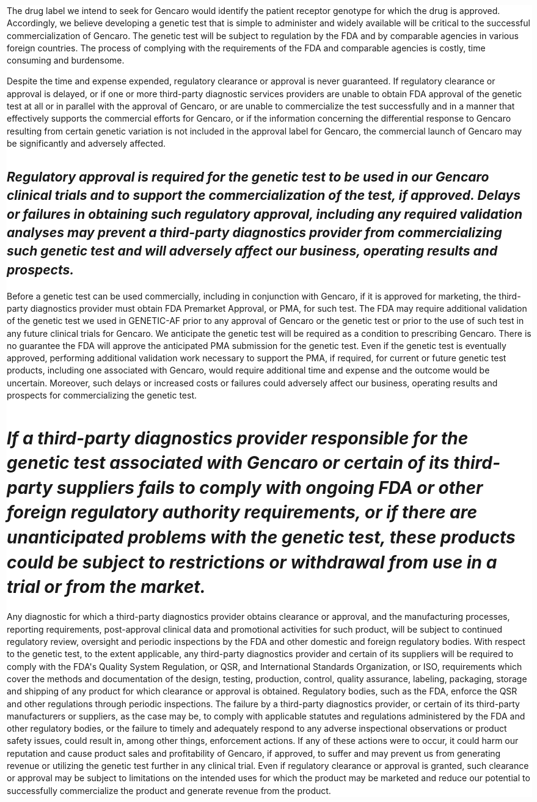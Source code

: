 The drug label we intend to seek for Gencaro would identify the patient receptor genotype for which the drug is approved. Accordingly, we believe developing a genetic test that is simple to administer and widely available will be critical to the successful commercialization of Gencaro. The genetic test will be subject to regulation by the FDA and by comparable agencies in various foreign countries. The process of complying with the requirements of the FDA and comparable agencies is costly, time consuming and burdensome.

Despite the time and expense expended, regulatory clearance or approval is never guaranteed. If regulatory clearance or approval is delayed, or if one or more third-party diagnostic services providers are unable to obtain FDA approval of the genetic test at all or in parallel with the approval of Gencaro, or are unable to commercialize the test successfully and in a manner that effectively supports the commercial efforts for Gencaro, or if the information concerning the differential response to Gencaro resulting from certain genetic variation is not included in the approval label for Gencaro, the commercial launch of Gencaro may be significantly and adversely affected.

## *Regulatory approval is required for the genetic test to be used in our Gencaro clinical trials and to support the commercialization of the test, if approved. Delays or failures in obtaining such regulatory approval, including any required validation analyses may prevent a third-party diagnostics provider from commercializing such genetic test and will adversely affect our business, operating results and prospects.*

Before a genetic test can be used commercially, including in conjunction with Gencaro, if it is approved for marketing, the third-party diagnostics provider must obtain FDA Premarket Approval, or PMA, for such test. The FDA may require additional validation of the genetic test we used in GENETIC-AF prior to any approval of Gencaro or the genetic test or prior to the use of such test in any future clinical trials for Gencaro. We anticipate the genetic test will be required as a condition to prescribing Gencaro. There is no guarantee the FDA will approve the anticipated PMA submission for the genetic test. Even if the genetic test is eventually approved, performing additional validation work necessary to support the PMA, if required, for current or future genetic test products, including one associated with Gencaro, would require additional time and expense and the outcome would be uncertain. Moreover, such delays or increased costs or failures could adversely affect our business, operating results and prospects for commercializing the genetic test.

# *If a third-party diagnostics provider responsible for the genetic test associated with Gencaro or certain of its third-party suppliers fails to comply with ongoing FDA or other foreign regulatory authority requirements, or if there are unanticipated problems with the genetic test, these products could be subject to restrictions or withdrawal from use in a trial or from the market.*

Any diagnostic for which a third-party diagnostics provider obtains clearance or approval, and the manufacturing processes, reporting requirements, post-approval clinical data and promotional activities for such product, will be subject to continued regulatory review, oversight and periodic inspections by the FDA and other domestic and foreign regulatory bodies. With respect to the genetic test, to the extent applicable, any third-party diagnostics provider and certain of its suppliers will be required to comply with the FDA's Quality System Regulation, or QSR, and International Standards Organization, or ISO, requirements which cover the methods and documentation of the design, testing, production, control, quality assurance, labeling, packaging, storage and shipping of any product for which clearance or approval is obtained. Regulatory bodies, such as the FDA, enforce the QSR and other regulations through periodic inspections. The failure by a third-party diagnostics provider, or certain of its third-party manufacturers or suppliers, as the case may be, to comply with applicable statutes and regulations administered by the FDA and other regulatory bodies, or the failure to timely and adequately respond to any adverse inspectional observations or product safety issues, could result in, among other things, enforcement actions. If any of these actions were to occur, it could harm our reputation and cause product sales and profitability of Gencaro, if approved, to suffer and may prevent us from generating revenue or utilizing the genetic test further in any clinical trial. Even if regulatory clearance or approval is granted, such clearance or approval may be subject to limitations on the intended uses for which the product may be marketed and reduce our potential to successfully commercialize the product and generate revenue from the product.

